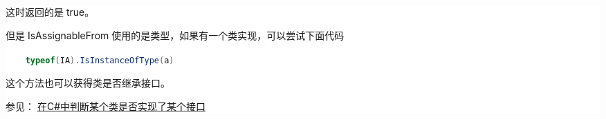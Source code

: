 这时返回的是 true。

但是 IsAssignableFrom 使用的是类型，如果有一个类实现，可以尝试下面代码


```csharp
    typeof(IA).IsInstanceOfType(a)
```

这个方法也可以获得类是否继承接口。



参见： [在C#中判断某个类是否实现了某个接口 ](https://leonax.net/p/3697/determine-if-a-class-implements-a-certain-interface/)

 







